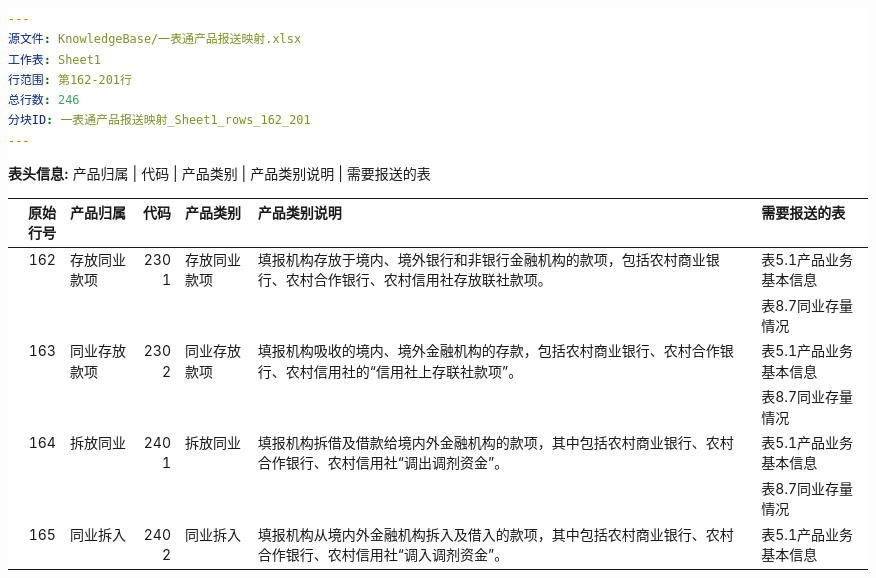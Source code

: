 ```yaml
---
源文件: KnowledgeBase/一表通产品报送映射.xlsx
工作表: Sheet1
行范围: 第162-201行
总行数: 246
分块ID: 一表通产品报送映射_Sheet1_rows_162_201
---
```


**表头信息:** 产品归属 | 代码 | 产品类别 | 产品类别说明 | 需要报送的表

|   原始行号 | 产品归属       |   代码 | 产品类别                         | 产品类别说明                                                                                                                                                                                                                                                                                                                                                                                                                                                                                                                                                             | 需要报送的表          |
|-----------:|:---------------|-------:|:---------------------------------|:-------------------------------------------------------------------------------------------------------------------------------------------------------------------------------------------------------------------------------------------------------------------------------------------------------------------------------------------------------------------------------------------------------------------------------------------------------------------------------------------------------------------------------------------------------------------------|:----------------------|
|        162 | 存放同业款项   |   2301 | 存放同业款项                     | 填报机构存放于境内、境外银行和非银行金融机构的款项，包括农村商业银行、农村合作银行、农村信用社存放联社款项。                                                                                                                                                                                                                                                                                                                                                                                                                                                             | 表5.1产品业务基本信息 |
|            |                |        |                                  |                                                                                                                                                                                                                                                                                                                                                                                                                                                                                                                                                                          | 表8.7同业存量情况     |
|        163 | 同业存放款项   |   2302 | 同业存放款项                     | 填报机构吸收的境内、境外金融机构的存款，包括农村商业银行、农村合作银行、农村信用社的“信用社上存联社款项”。                                                                                                                                                                                                                                                                                                                                                                                                                                                               | 表5.1产品业务基本信息 |
|            |                |        |                                  |                                                                                                                                                                                                                                                                                                                                                                                                                                                                                                                                                                          | 表8.7同业存量情况     |
|        164 | 拆放同业       |   2401 | 拆放同业                         | 填报机构拆借及借款给境内外金融机构的款项，其中包括农村商业银行、农村合作银行、农村信用社“调出调剂资金”。                                                                                                                                                                                                                                                                                                                                                                                                                                                                 | 表5.1产品业务基本信息 |
|            |                |        |                                  |                                                                                                                                                                                                                                                                                                                                                                                                                                                                                                                                                                          | 表8.7同业存量情况     |
|        165 | 同业拆入       |   2402 | 同业拆入                         | 填报机构从境内外金融机构拆入及借入的款项，其中包括农村商业银行、农村合作银行、农村信用社“调入调剂资金”。                                                                                                                                                                                                                                                                                                                                                                                                                                                                 | 表5.1产品业务基本信息 |